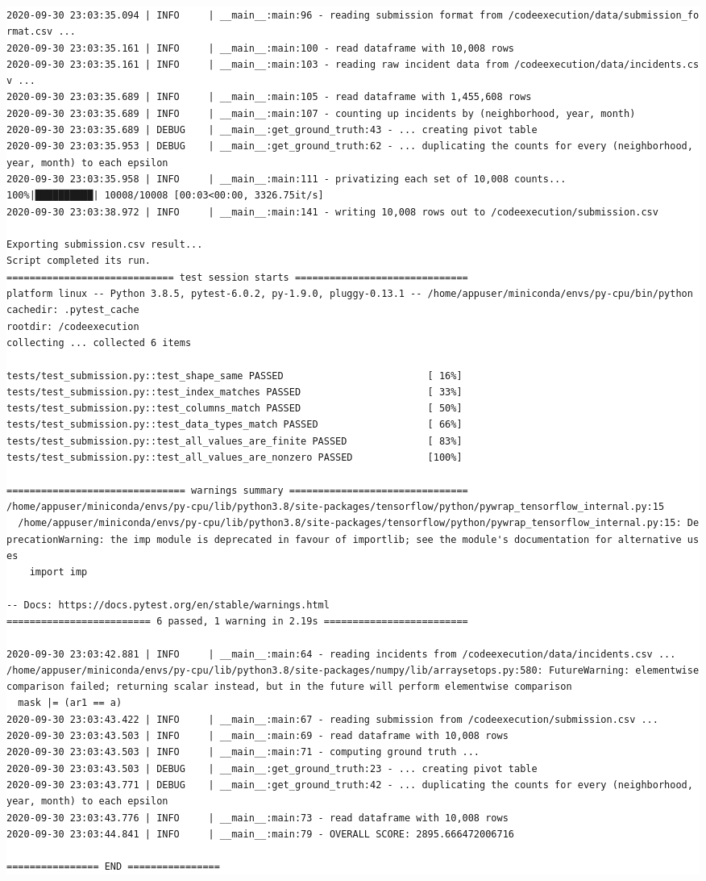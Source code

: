 ```
2020-09-30 23:03:35.094 | INFO     | __main__:main:96 - reading submission format from /codeexecution/data/submission_format.csv ...
2020-09-30 23:03:35.161 | INFO     | __main__:main:100 - read dataframe with 10,008 rows
2020-09-30 23:03:35.161 | INFO     | __main__:main:103 - reading raw incident data from /codeexecution/data/incidents.csv ...
2020-09-30 23:03:35.689 | INFO     | __main__:main:105 - read dataframe with 1,455,608 rows
2020-09-30 23:03:35.689 | INFO     | __main__:main:107 - counting up incidents by (neighborhood, year, month)
2020-09-30 23:03:35.689 | DEBUG    | __main__:get_ground_truth:43 - ... creating pivot table
2020-09-30 23:03:35.953 | DEBUG    | __main__:get_ground_truth:62 - ... duplicating the counts for every (neighborhood, year, month) to each epsilon
2020-09-30 23:03:35.958 | INFO     | __main__:main:111 - privatizing each set of 10,008 counts...
100%|██████████| 10008/10008 [00:03<00:00, 3326.75it/s]
2020-09-30 23:03:38.972 | INFO     | __main__:main:141 - writing 10,008 rows out to /codeexecution/submission.csv

Exporting submission.csv result...
Script completed its run.
============================= test session starts ==============================
platform linux -- Python 3.8.5, pytest-6.0.2, py-1.9.0, pluggy-0.13.1 -- /home/appuser/miniconda/envs/py-cpu/bin/python
cachedir: .pytest_cache
rootdir: /codeexecution
collecting ... collected 6 items

tests/test_submission.py::test_shape_same PASSED                         [ 16%]
tests/test_submission.py::test_index_matches PASSED                      [ 33%]
tests/test_submission.py::test_columns_match PASSED                      [ 50%]
tests/test_submission.py::test_data_types_match PASSED                   [ 66%]
tests/test_submission.py::test_all_values_are_finite PASSED              [ 83%]
tests/test_submission.py::test_all_values_are_nonzero PASSED             [100%]

=============================== warnings summary ===============================
/home/appuser/miniconda/envs/py-cpu/lib/python3.8/site-packages/tensorflow/python/pywrap_tensorflow_internal.py:15
  /home/appuser/miniconda/envs/py-cpu/lib/python3.8/site-packages/tensorflow/python/pywrap_tensorflow_internal.py:15: DeprecationWarning: the imp module is deprecated in favour of importlib; see the module's documentation for alternative uses
    import imp

-- Docs: https://docs.pytest.org/en/stable/warnings.html
========================= 6 passed, 1 warning in 2.19s =========================

2020-09-30 23:03:42.881 | INFO     | __main__:main:64 - reading incidents from /codeexecution/data/incidents.csv ...
/home/appuser/miniconda/envs/py-cpu/lib/python3.8/site-packages/numpy/lib/arraysetops.py:580: FutureWarning: elementwise comparison failed; returning scalar instead, but in the future will perform elementwise comparison
  mask |= (ar1 == a)
2020-09-30 23:03:43.422 | INFO     | __main__:main:67 - reading submission from /codeexecution/submission.csv ...
2020-09-30 23:03:43.503 | INFO     | __main__:main:69 - read dataframe with 10,008 rows
2020-09-30 23:03:43.503 | INFO     | __main__:main:71 - computing ground truth ...
2020-09-30 23:03:43.503 | DEBUG    | __main__:get_ground_truth:23 - ... creating pivot table
2020-09-30 23:03:43.771 | DEBUG    | __main__:get_ground_truth:42 - ... duplicating the counts for every (neighborhood, year, month) to each epsilon
2020-09-30 23:03:43.776 | INFO     | __main__:main:73 - read dataframe with 10,008 rows
2020-09-30 23:03:44.841 | INFO     | __main__:main:79 - OVERALL SCORE: 2895.666472006716

================ END ================
```
